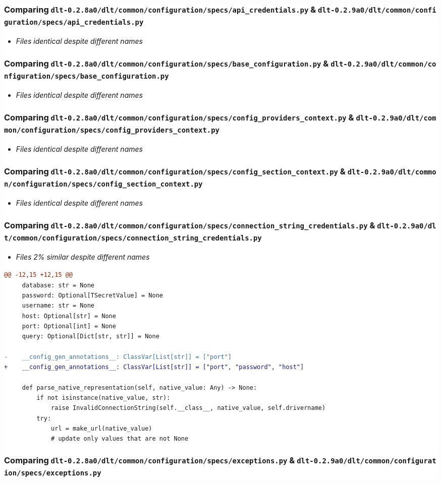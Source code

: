 ### Comparing `dlt-0.2.8a0/dlt/common/configuration/specs/api_credentials.py` & `dlt-0.2.9a0/dlt/common/configuration/specs/api_credentials.py`

 * *Files identical despite different names*

### Comparing `dlt-0.2.8a0/dlt/common/configuration/specs/base_configuration.py` & `dlt-0.2.9a0/dlt/common/configuration/specs/base_configuration.py`

 * *Files identical despite different names*

### Comparing `dlt-0.2.8a0/dlt/common/configuration/specs/config_providers_context.py` & `dlt-0.2.9a0/dlt/common/configuration/specs/config_providers_context.py`

 * *Files identical despite different names*

### Comparing `dlt-0.2.8a0/dlt/common/configuration/specs/config_section_context.py` & `dlt-0.2.9a0/dlt/common/configuration/specs/config_section_context.py`

 * *Files identical despite different names*

### Comparing `dlt-0.2.8a0/dlt/common/configuration/specs/connection_string_credentials.py` & `dlt-0.2.9a0/dlt/common/configuration/specs/connection_string_credentials.py`

 * *Files 2% similar despite different names*

```diff
@@ -12,15 +12,15 @@
     database: str = None
     password: Optional[TSecretValue] = None
     username: str = None
     host: Optional[str] = None
     port: Optional[int] = None
     query: Optional[Dict[str, str]] = None
 
-    __config_gen_annotations__: ClassVar[List[str]] = ["port"]
+    __config_gen_annotations__: ClassVar[List[str]] = ["port", "password", "host"]
 
     def parse_native_representation(self, native_value: Any) -> None:
         if not isinstance(native_value, str):
             raise InvalidConnectionString(self.__class__, native_value, self.drivername)
         try:
             url = make_url(native_value)
             # update only values that are not None
```

### Comparing `dlt-0.2.8a0/dlt/common/configuration/specs/exceptions.py` & `dlt-0.2.9a0/dlt/common/configuration/specs/exceptions.py`
